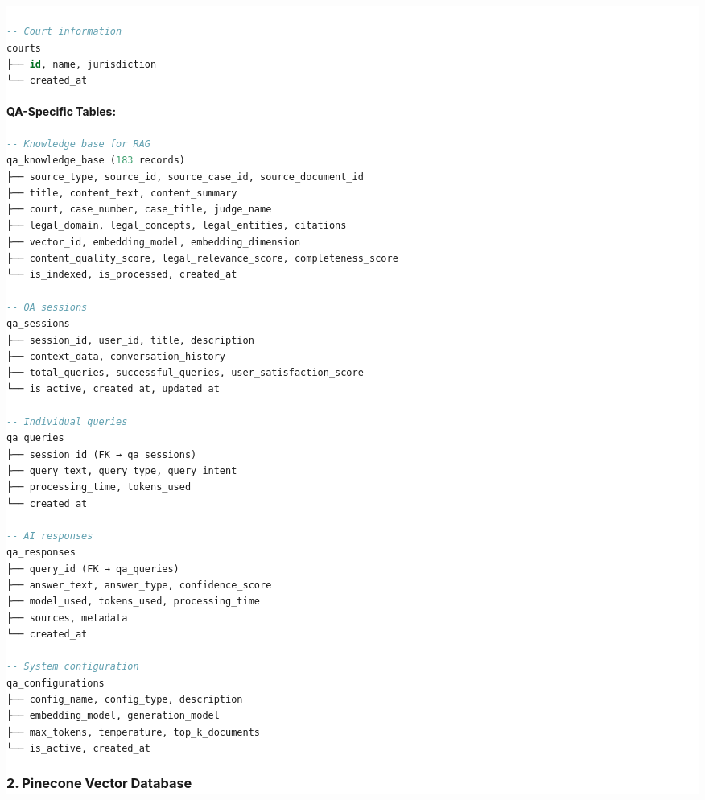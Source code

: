 ```sql

-- Court information
courts
├── id, name, jurisdiction
└── created_at
```

#### **QA-Specific Tables:**
```sql
-- Knowledge base for RAG
qa_knowledge_base (183 records)
├── source_type, source_id, source_case_id, source_document_id
├── title, content_text, content_summary
├── court, case_number, case_title, judge_name
├── legal_domain, legal_concepts, legal_entities, citations
├── vector_id, embedding_model, embedding_dimension
├── content_quality_score, legal_relevance_score, completeness_score
└── is_indexed, is_processed, created_at

-- QA sessions
qa_sessions
├── session_id, user_id, title, description
├── context_data, conversation_history
├── total_queries, successful_queries, user_satisfaction_score
└── is_active, created_at, updated_at

-- Individual queries
qa_queries
├── session_id (FK → qa_sessions)
├── query_text, query_type, query_intent
├── processing_time, tokens_used
└── created_at

-- AI responses
qa_responses
├── query_id (FK → qa_queries)
├── answer_text, answer_type, confidence_score
├── model_used, tokens_used, processing_time
├── sources, metadata
└── created_at

-- System configuration
qa_configurations
├── config_name, config_type, description
├── embedding_model, generation_model
├── max_tokens, temperature, top_k_documents
└── is_active, created_at
```

### 2. Pinecone Vector Database
